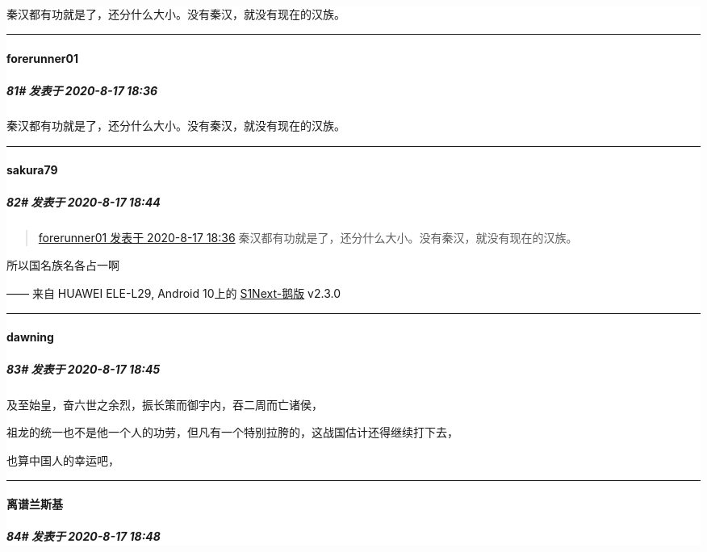 


秦汉都有功就是了，还分什么大小。没有秦汉，就没有现在的汉族。







-----

####  forerunner01  
##### 81#       发表于 2020-8-17 18:36




秦汉都有功就是了，还分什么大小。没有秦汉，就没有现在的汉族。







-----

####  sakura79  
##### 82#       发表于 2020-8-17 18:44



<blockquote><a href="httphttps://bbs.saraba1st.com/2b/forum.php?mod=redirect&amp;goto=findpost&amp;pid=48463331&amp;ptid=1955137" target="_blank">forerunner01 发表于 2020-8-17 18:36</a>
秦汉都有功就是了，还分什么大小。没有秦汉，就没有现在的汉族。</blockquote>
所以国名族名各占一啊

—— 来自 HUAWEI ELE-L29, Android 10上的 [S1Next-鹅版](https://github.com/ykrank/S1-Next/releases) v2.3.0







-----

####  dawning  
##### 83#       发表于 2020-8-17 18:45




及至始皇，奋六世之余烈，振长策而御宇内，吞二周而亡诸侯，


祖龙的统一也不是他一个人的功劳，但凡有一个特别拉胯的，这战国估计还得继续打下去，

也算中国人的幸运吧，







-----

####  离谱兰斯基  
##### 84#       发表于 2020-8-17 18:48
